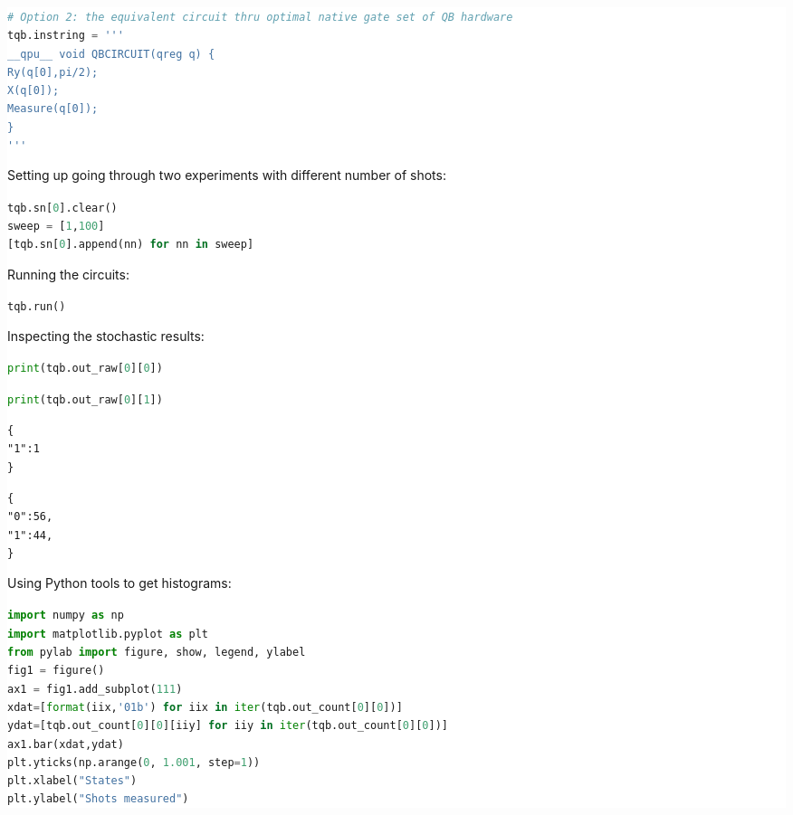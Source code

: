 ```python
# Option 2: the equivalent circuit thru optimal native gate set of QB hardware
tqb.instring = '''            
__qpu__ void QBCIRCUIT(qreg q) {
Ry(q[0],pi/2);
X(q[0]);
Measure(q[0]);
}
'''
```

Setting up going through two experiments with different number of shots:

```python
tqb.sn[0].clear()
sweep = [1,100]
[tqb.sn[0].append(nn) for nn in sweep]
```

Running the circuits:

```python
tqb.run()
```

Inspecting the stochastic results:

```python
print(tqb.out_raw[0][0])
```

```python
print(tqb.out_raw[0][1])
```

```
{
"1":1
}
```

```
{
"0":56,
"1":44,
}
```

Using Python tools to get histograms:

```python
import numpy as np
import matplotlib.pyplot as plt
from pylab import figure, show, legend, ylabel
fig1 = figure()
ax1 = fig1.add_subplot(111)
xdat=[format(iix,'01b') for iix in iter(tqb.out_count[0][0])]
ydat=[tqb.out_count[0][0][iiy] for iiy in iter(tqb.out_count[0][0])]
ax1.bar(xdat,ydat)
plt.yticks(np.arange(0, 1.001, step=1))
plt.xlabel("States")
plt.ylabel("Shots measured")
```

